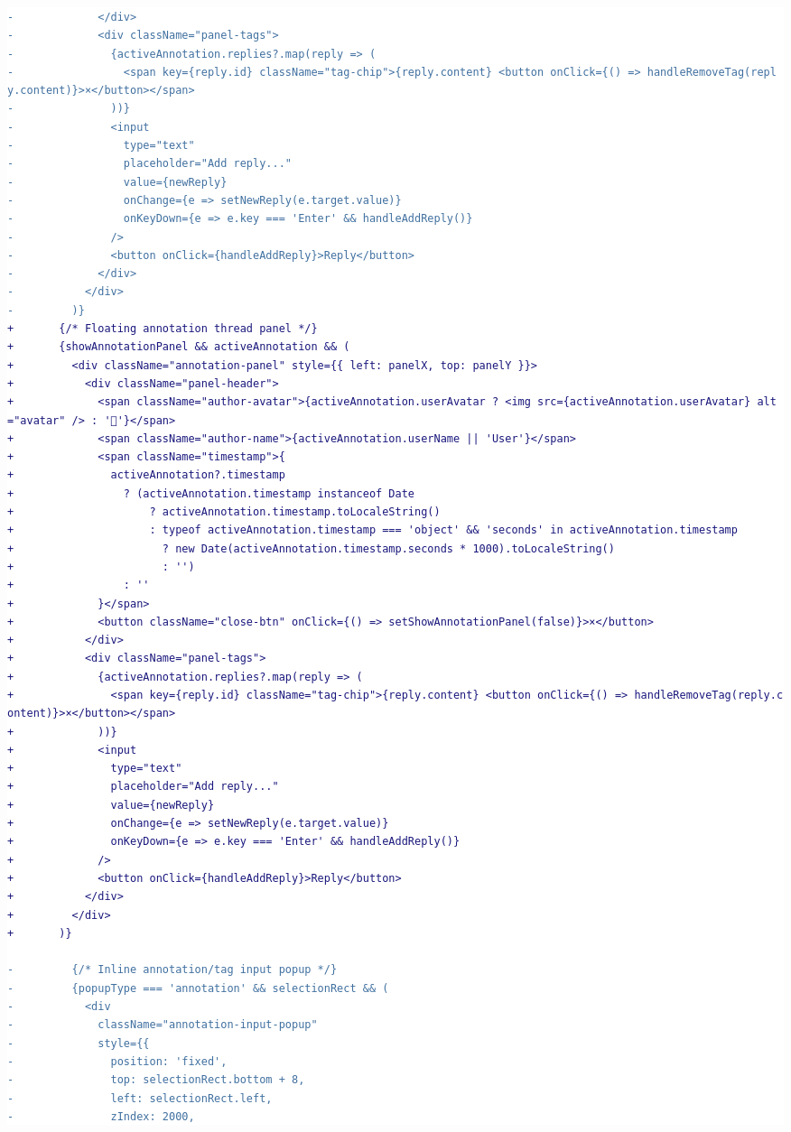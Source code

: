 ```diff
-             </div>
-             <div className="panel-tags">
-               {activeAnnotation.replies?.map(reply => (
-                 <span key={reply.id} className="tag-chip">{reply.content} <button onClick={() => handleRemoveTag(reply.content)}>×</button></span>
-               ))}
-               <input
-                 type="text"
-                 placeholder="Add reply..."
-                 value={newReply}
-                 onChange={e => setNewReply(e.target.value)}
-                 onKeyDown={e => e.key === 'Enter' && handleAddReply()}
-               />
-               <button onClick={handleAddReply}>Reply</button>
-             </div>
-           </div>
-         )}
+       {/* Floating annotation thread panel */}
+       {showAnnotationPanel && activeAnnotation && (
+         <div className="annotation-panel" style={{ left: panelX, top: panelY }}>
+           <div className="panel-header">
+             <span className="author-avatar">{activeAnnotation.userAvatar ? <img src={activeAnnotation.userAvatar} alt="avatar" /> : '👤'}</span>
+             <span className="author-name">{activeAnnotation.userName || 'User'}</span>
+             <span className="timestamp">{
+               activeAnnotation?.timestamp
+                 ? (activeAnnotation.timestamp instanceof Date
+                     ? activeAnnotation.timestamp.toLocaleString()
+                     : typeof activeAnnotation.timestamp === 'object' && 'seconds' in activeAnnotation.timestamp
+                       ? new Date(activeAnnotation.timestamp.seconds * 1000).toLocaleString()
+                       : '')
+                 : ''
+             }</span>
+             <button className="close-btn" onClick={() => setShowAnnotationPanel(false)}>×</button>
+           </div>
+           <div className="panel-tags">
+             {activeAnnotation.replies?.map(reply => (
+               <span key={reply.id} className="tag-chip">{reply.content} <button onClick={() => handleRemoveTag(reply.content)}>×</button></span>
+             ))}
+             <input
+               type="text"
+               placeholder="Add reply..."
+               value={newReply}
+               onChange={e => setNewReply(e.target.value)}
+               onKeyDown={e => e.key === 'Enter' && handleAddReply()}
+             />
+             <button onClick={handleAddReply}>Reply</button>
+           </div>
+         </div>
+       )}
  
-         {/* Inline annotation/tag input popup */}
-         {popupType === 'annotation' && selectionRect && (
-           <div
-             className="annotation-input-popup"
-             style={{
-               position: 'fixed',
-               top: selectionRect.bottom + 8,
-               left: selectionRect.left,
-               zIndex: 2000,
```